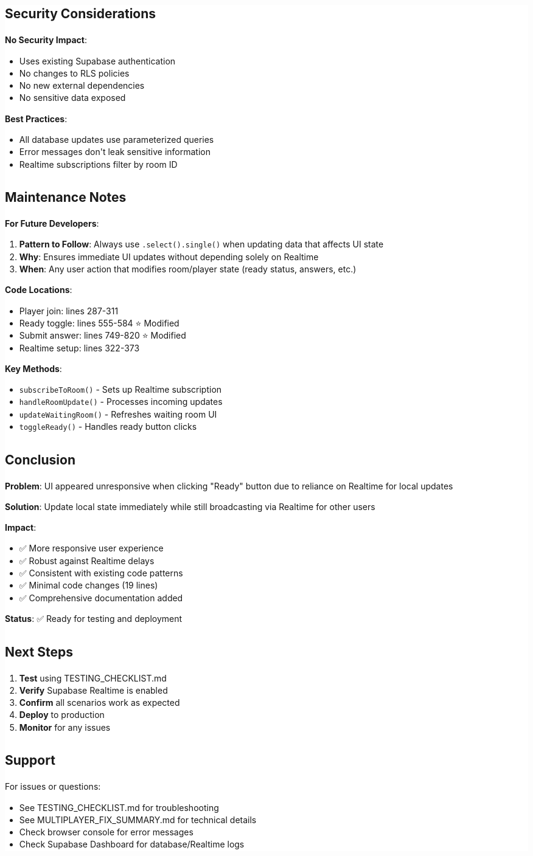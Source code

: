 ## Security Considerations

**No Security Impact**:
- Uses existing Supabase authentication
- No changes to RLS policies
- No new external dependencies
- No sensitive data exposed

**Best Practices**:
- All database updates use parameterized queries
- Error messages don't leak sensitive information
- Realtime subscriptions filter by room ID

## Maintenance Notes

**For Future Developers**:

1. **Pattern to Follow**: Always use `.select().single()` when updating data that affects UI state
2. **Why**: Ensures immediate UI updates without depending solely on Realtime
3. **When**: Any user action that modifies room/player state (ready status, answers, etc.)

**Code Locations**:
- Player join: lines 287-311
- Ready toggle: lines 555-584 ⭐ Modified
- Submit answer: lines 749-820 ⭐ Modified
- Realtime setup: lines 322-373

**Key Methods**:
- `subscribeToRoom()` - Sets up Realtime subscription
- `handleRoomUpdate()` - Processes incoming updates
- `updateWaitingRoom()` - Refreshes waiting room UI
- `toggleReady()` - Handles ready button clicks

## Conclusion

**Problem**: UI appeared unresponsive when clicking "Ready" button due to reliance on Realtime for local updates

**Solution**: Update local state immediately while still broadcasting via Realtime for other users

**Impact**: 
- ✅ More responsive user experience
- ✅ Robust against Realtime delays
- ✅ Consistent with existing code patterns
- ✅ Minimal code changes (19 lines)
- ✅ Comprehensive documentation added

**Status**: ✅ Ready for testing and deployment

## Next Steps

1. **Test** using TESTING_CHECKLIST.md
2. **Verify** Supabase Realtime is enabled
3. **Confirm** all scenarios work as expected
4. **Deploy** to production
5. **Monitor** for any issues

## Support

For issues or questions:
- See TESTING_CHECKLIST.md for troubleshooting
- See MULTIPLAYER_FIX_SUMMARY.md for technical details
- Check browser console for error messages
- Check Supabase Dashboard for database/Realtime logs
